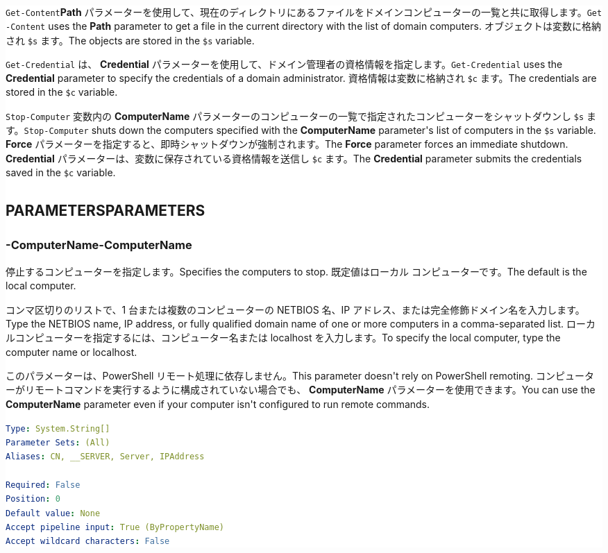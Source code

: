 <span data-ttu-id="9c73e-137">`Get-Content`**Path** パラメーターを使用して、現在のディレクトリにあるファイルをドメインコンピューターの一覧と共に取得します。</span><span class="sxs-lookup"><span data-stu-id="9c73e-137">`Get-Content` uses the **Path** parameter to get a file in the current directory with the list of domain computers.</span></span> <span data-ttu-id="9c73e-138">オブジェクトは変数に格納され `$s` ます。</span><span class="sxs-lookup"><span data-stu-id="9c73e-138">The objects are stored in the `$s` variable.</span></span>

<span data-ttu-id="9c73e-139">`Get-Credential` は、 **Credential** パラメーターを使用して、ドメイン管理者の資格情報を指定します。</span><span class="sxs-lookup"><span data-stu-id="9c73e-139">`Get-Credential` uses the **Credential** parameter to specify the credentials of a domain administrator.</span></span> <span data-ttu-id="9c73e-140">資格情報は変数に格納され `$c` ます。</span><span class="sxs-lookup"><span data-stu-id="9c73e-140">The credentials are stored in the `$c` variable.</span></span>

<span data-ttu-id="9c73e-141">`Stop-Computer` 変数内の **ComputerName** パラメーターのコンピューターの一覧で指定されたコンピューターをシャットダウンし `$s` ます。</span><span class="sxs-lookup"><span data-stu-id="9c73e-141">`Stop-Computer` shuts down the computers specified with the **ComputerName** parameter's list of computers in the `$s` variable.</span></span> <span data-ttu-id="9c73e-142">**Force** パラメーターを指定すると、即時シャットダウンが強制されます。</span><span class="sxs-lookup"><span data-stu-id="9c73e-142">The **Force** parameter forces an immediate shutdown.</span></span> <span data-ttu-id="9c73e-143">**Credential** パラメーターは、変数に保存されている資格情報を送信し `$c` ます。</span><span class="sxs-lookup"><span data-stu-id="9c73e-143">The **Credential** parameter submits the credentials saved in the `$c` variable.</span></span>

## <span data-ttu-id="9c73e-144">PARAMETERS</span><span class="sxs-lookup"><span data-stu-id="9c73e-144">PARAMETERS</span></span>

### <span data-ttu-id="9c73e-145">-ComputerName</span><span class="sxs-lookup"><span data-stu-id="9c73e-145">-ComputerName</span></span>

<span data-ttu-id="9c73e-146">停止するコンピューターを指定します。</span><span class="sxs-lookup"><span data-stu-id="9c73e-146">Specifies the computers to stop.</span></span> <span data-ttu-id="9c73e-147">既定値はローカル コンピューターです。</span><span class="sxs-lookup"><span data-stu-id="9c73e-147">The default is the local computer.</span></span>

<span data-ttu-id="9c73e-148">コンマ区切りのリストで、1 台または複数のコンピューターの NETBIOS 名、IP アドレス、または完全修飾ドメイン名を入力します。</span><span class="sxs-lookup"><span data-stu-id="9c73e-148">Type the NETBIOS name, IP address, or fully qualified domain name of one or more computers in a comma-separated list.</span></span> <span data-ttu-id="9c73e-149">ローカルコンピューターを指定するには、コンピューター名または localhost を入力します。</span><span class="sxs-lookup"><span data-stu-id="9c73e-149">To specify the local computer, type the computer name or localhost.</span></span>

<span data-ttu-id="9c73e-150">このパラメーターは、PowerShell リモート処理に依存しません。</span><span class="sxs-lookup"><span data-stu-id="9c73e-150">This parameter doesn't rely on PowerShell remoting.</span></span> <span data-ttu-id="9c73e-151">コンピューターがリモートコマンドを実行するように構成されていない場合でも、 **ComputerName** パラメーターを使用できます。</span><span class="sxs-lookup"><span data-stu-id="9c73e-151">You can use the **ComputerName** parameter even if your computer isn't configured to run remote commands.</span></span>

```yaml
Type: System.String[]
Parameter Sets: (All)
Aliases: CN, __SERVER, Server, IPAddress

Required: False
Position: 0
Default value: None
Accept pipeline input: True (ByPropertyName)
Accept wildcard characters: False
```
